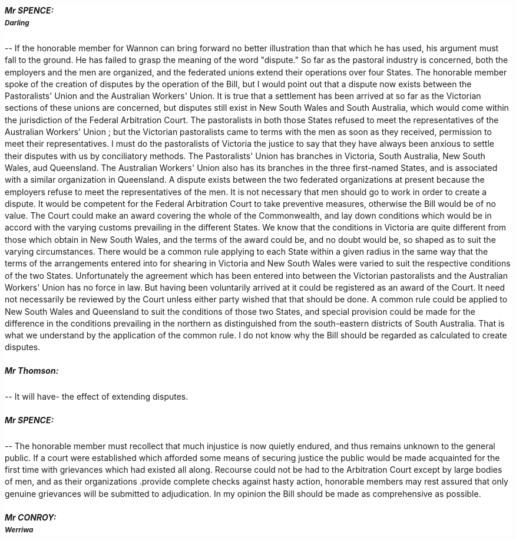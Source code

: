 ##### Mr SPENCE:<br><small class="text-muted">Darling</small>

-- If the honorable member for Wannon can bring forward no better illustration than that which he has used, his argument must fall to the ground. He has failed to grasp the meaning of the word "dispute." So far as the pastoral industry is concerned, both the employers and the men are organized, and the federated unions extend their operations over four States. The honorable member spoke of the creation of disputes by the operation of the Bill, but I would point out that a dispute now exists between the Pastoralists' Union and the Australian Workers' Union. It is true that a settlement has been arrived at so far as the Victorian sections of these unions are concerned, but disputes still exist in New South Wales and South Australia, which would come within the jurisdiction of the Federal Arbitration Court. The pastoralists in both those States refused to meet the representatives of the Australian Workers' Union ; but the Victorian pastoralists came to terms with the men as soon as they received, permission to meet their representatives. I must do the pastoralists of Victoria the justice to say that they have always been anxious to settle their disputes with us by conciliatory methods. The Pastoralists' Union has branches in Victoria, South Australia, New South Wales, aud Queensland. The Australian Workers' Union also has its branches in the three first-named States, and is associated with a similar organization in Queensland. A dispute exists between the two federated organizations at present because  the employers  refuse to meet the representatives of the men. It is not necessary that men should go to work in order to  create  a dispute. It would be competent for the Federal Arbitration Court to take preventive measures, otherwise the Bill would be of no value. The Court could make an award covering the whole of the Commonwealth, and lay down conditions which would be in accord with the varying customs prevailing in the different States. We know that the conditions in Victoria are quite different from those which obtain in New South Wales, and the terms of the award could be, and no doubt would be, so shaped as to suit the varying circumstances. There would be a common rule applying to each State within a given radius in the same way that the terms of the arrangements entered into for shearing in Victoria and New South Wales were varied to suit the respective conditions of the two States. Unfortunately the agreement which has been entered into between the Victorian pastoralists and the Australian Workers' Union has no force in law. But having been voluntarily arrived at it could be registered as an award of the Court. It need not necessarily be reviewed by the Court unless either party wished that that should be done. A common rule could be applied to New South Wales and Queensland to suit the conditions of those two States, and special provision could be made for the difference in the conditions prevailing in the northern as distinguished from the south-eastern districts of South Australia. That is what we understand by the application of the common rule. I do not know why the Bill should be regarded as calculated to create disputes. 

##### Mr Thomson:

-- It will have- the effect of extending disputes. 

##### Mr SPENCE:

-- The honorable member must recollect that much injustice is now quietly endured, and thus remains unknown to the general public. If a court were established which afforded some means of securing justice the public would be made acquainted for the first time with grievances which had existed all along. Recourse could not be had to the Arbitration Court except by large bodies of men, and as their organizations .provide complete checks against hasty action, honorable members may rest assured that only genuine grievances will be submitted to adjudication.  In my opinion the Bill should be made as comprehensive as possible. 

##### Mr CONROY:<br><small class="text-muted">Werriwa</small>
